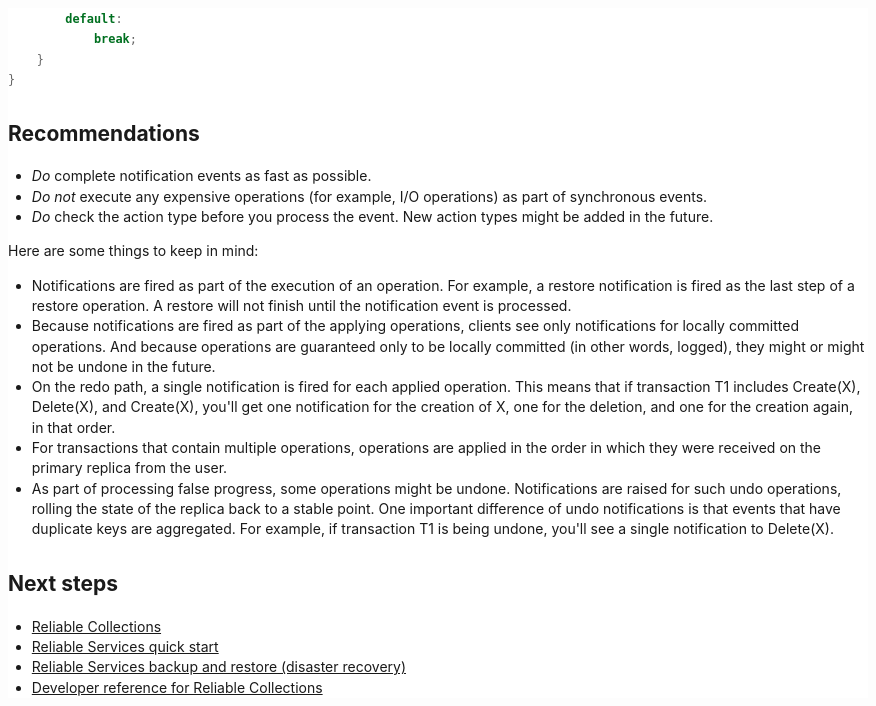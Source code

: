 ```csharp
        default:
            break;
    }
}
```

## Recommendations
* *Do* complete notification events as fast as possible.
* *Do not* execute any expensive operations (for example, I/O operations) as part of synchronous events.
* *Do* check the action type before you process the event. New action types might be added in the future.

Here are some things to keep in mind:

* Notifications are fired as part of the execution of an operation. For example, a restore notification is fired as the last step of a restore operation. A restore will not finish until the notification event is processed.
* Because notifications are fired as part of the applying operations, clients see only notifications for locally committed operations. And because operations are guaranteed only to be locally committed (in other words, logged), they might or might not be undone in the future.
* On the redo path, a single notification is fired for each applied operation. This means that if transaction T1 includes Create(X), Delete(X), and Create(X), you'll get one notification for the creation of X, one for the deletion, and one for the creation again, in that order.
* For transactions that contain multiple operations, operations are applied in the order in which they were received on the primary replica from the user.
* As part of processing false progress, some operations might be undone. Notifications are raised for such undo operations, rolling the state of the replica back to a stable point. One important difference of undo notifications is that events that have duplicate keys are aggregated. For example, if transaction T1 is being undone, you'll see a single notification to Delete(X).

## Next steps
* [Reliable Collections](service-fabric-work-with-reliable-collections.md)
* [Reliable Services quick start](service-fabric-reliable-services-quick-start.md)
* [Reliable Services backup and restore (disaster recovery)](service-fabric-reliable-services-backup-restore.md)
* [Developer reference for Reliable Collections](/dotnet/api/microsoft.servicefabric.data.collections#microsoft_servicefabric_data_collections)
